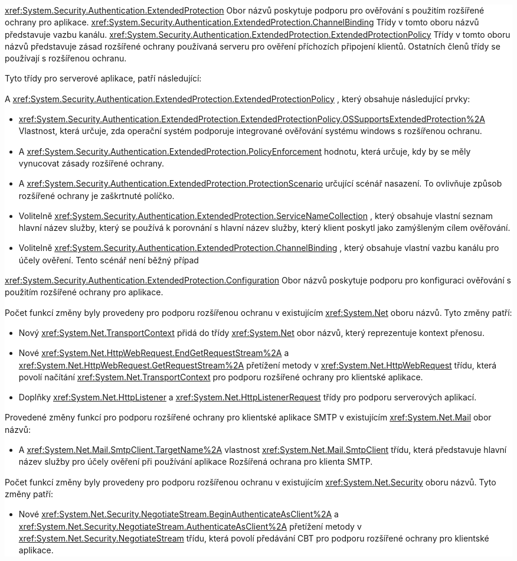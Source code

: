  <xref:System.Security.Authentication.ExtendedProtection> Obor názvů poskytuje podporu pro ověřování s použitím rozšířené ochrany pro aplikace. <xref:System.Security.Authentication.ExtendedProtection.ChannelBinding> Třídy v tomto oboru názvů představuje vazbu kanálu. <xref:System.Security.Authentication.ExtendedProtection.ExtendedProtectionPolicy> Třídy v tomto oboru názvů představuje zásad rozšířené ochrany používaná serveru pro ověření příchozích připojení klientů. Ostatních členů třídy se používají s rozšířenou ochranu.  
  
 Tyto třídy pro serverové aplikace, patří následující:  
  
 A <xref:System.Security.Authentication.ExtendedProtection.ExtendedProtectionPolicy> , který obsahuje následující prvky:  
  
-   <xref:System.Security.Authentication.ExtendedProtection.ExtendedProtectionPolicy.OSSupportsExtendedProtection%2A> Vlastnost, která určuje, zda operační systém podporuje integrované ověřování systému windows s rozšířenou ochranu.  
  
-   A <xref:System.Security.Authentication.ExtendedProtection.PolicyEnforcement> hodnotu, která určuje, kdy by se měly vynucovat zásady rozšířené ochrany.  
  
-   A <xref:System.Security.Authentication.ExtendedProtection.ProtectionScenario> určující scénář nasazení. To ovlivňuje způsob rozšířené ochrany je zaškrtnuté políčko.  
  
-   Volitelně <xref:System.Security.Authentication.ExtendedProtection.ServiceNameCollection> , který obsahuje vlastní seznam hlavní název služby, který se používá k porovnání s hlavní název služby, který klient poskytl jako zamýšleným cílem ověřování.  
  
-   Volitelně <xref:System.Security.Authentication.ExtendedProtection.ChannelBinding> , který obsahuje vlastní vazbu kanálu pro účely ověření. Tento scénář není běžný případ  
  
 <xref:System.Security.Authentication.ExtendedProtection.Configuration> Obor názvů poskytuje podporu pro konfiguraci ověřování s použitím rozšířené ochrany pro aplikace.  
  
 Počet funkcí změny byly provedeny pro podporu rozšířenou ochranu v existujícím <xref:System.Net> oboru názvů. Tyto změny patří:  
  
-   Nový <xref:System.Net.TransportContext> přidá do třídy <xref:System.Net> obor názvů, který reprezentuje kontext přenosu.  
  
-   Nové <xref:System.Net.HttpWebRequest.EndGetRequestStream%2A> a <xref:System.Net.HttpWebRequest.GetRequestStream%2A> přetížení metody v <xref:System.Net.HttpWebRequest> třídu, která povolí načítání <xref:System.Net.TransportContext> pro podporu rozšířené ochrany pro klientské aplikace.  
  
-   Doplňky <xref:System.Net.HttpListener> a <xref:System.Net.HttpListenerRequest> třídy pro podporu serverových aplikací.  
  
 Provedené změny funkcí pro podporu rozšířené ochrany pro klientské aplikace SMTP v existujícím <xref:System.Net.Mail> obor názvů:  
  
-   A <xref:System.Net.Mail.SmtpClient.TargetName%2A> vlastnost <xref:System.Net.Mail.SmtpClient> třídu, která představuje hlavní název služby pro účely ověření při používání aplikace Rozšířená ochrana pro klienta SMTP.  
  
 Počet funkcí změny byly provedeny pro podporu rozšířenou ochranu v existujícím <xref:System.Net.Security> oboru názvů. Tyto změny patří:  
  
-   Nové <xref:System.Net.Security.NegotiateStream.BeginAuthenticateAsClient%2A> a <xref:System.Net.Security.NegotiateStream.AuthenticateAsClient%2A> přetížení metody v <xref:System.Net.Security.NegotiateStream> třídu, která povolí předávání CBT pro podporu rozšířené ochrany pro klientské aplikace.  
  
